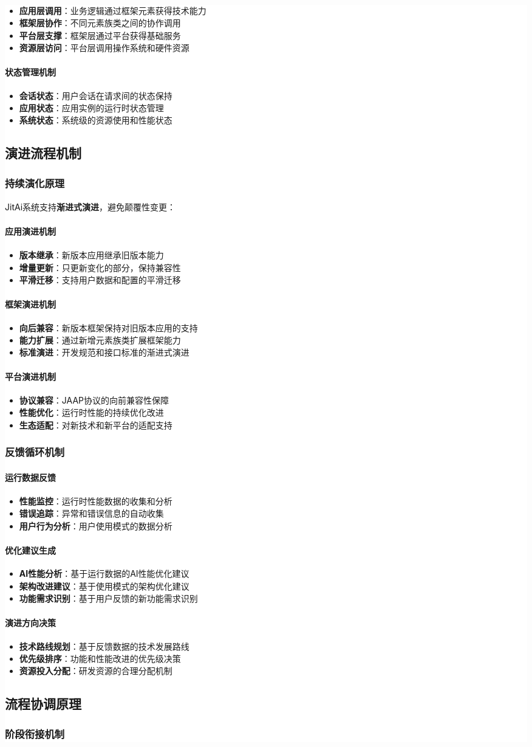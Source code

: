 - **应用层调用**：业务逻辑通过框架元素获得技术能力
- **框架层协作**：不同元素族类之间的协作调用
- **平台层支撑**：框架层通过平台获得基础服务
- **资源层访问**：平台层调用操作系统和硬件资源

#### 状态管理机制
- **会话状态**：用户会话在请求间的状态保持
- **应用状态**：应用实例的运行时状态管理
- **系统状态**：系统级的资源使用和性能状态

## 演进流程机制

### 持续演化原理

JitAi系统支持**渐进式演进**，避免颠覆性变更：

#### 应用演进机制
- **版本继承**：新版本应用继承旧版本能力
- **增量更新**：只更新变化的部分，保持兼容性
- **平滑迁移**：支持用户数据和配置的平滑迁移

#### 框架演进机制
- **向后兼容**：新版本框架保持对旧版本应用的支持
- **能力扩展**：通过新增元素族类扩展框架能力
- **标准演进**：开发规范和接口标准的渐进式演进

#### 平台演进机制
- **协议兼容**：JAAP协议的向前兼容性保障
- **性能优化**：运行时性能的持续优化改进
- **生态适配**：对新技术和新平台的适配支持

### 反馈循环机制

#### 运行数据反馈
- **性能监控**：运行时性能数据的收集和分析
- **错误追踪**：异常和错误信息的自动收集
- **用户行为分析**：用户使用模式的数据分析

#### 优化建议生成
- **AI性能分析**：基于运行数据的AI性能优化建议
- **架构改进建议**：基于使用模式的架构优化建议
- **功能需求识别**：基于用户反馈的新功能需求识别

#### 演进方向决策
- **技术路线规划**：基于反馈数据的技术发展路线
- **优先级排序**：功能和性能改进的优先级决策
- **资源投入分配**：研发资源的合理分配机制

## 流程协调原理

### 阶段衔接机制
